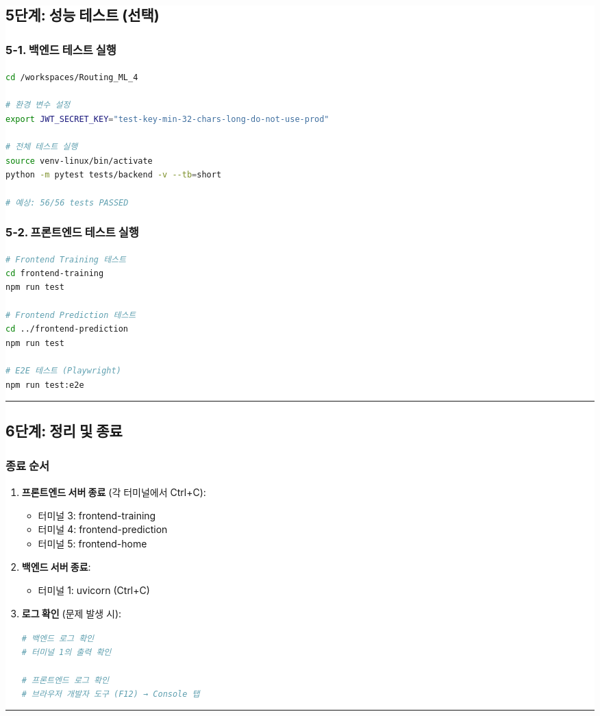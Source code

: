 
## 5단계: 성능 테스트 (선택)

### 5-1. 백엔드 테스트 실행

```bash
cd /workspaces/Routing_ML_4

# 환경 변수 설정
export JWT_SECRET_KEY="test-key-min-32-chars-long-do-not-use-prod"

# 전체 테스트 실행
source venv-linux/bin/activate
python -m pytest tests/backend -v --tb=short

# 예상: 56/56 tests PASSED
```

### 5-2. 프론트엔드 테스트 실행

```bash
# Frontend Training 테스트
cd frontend-training
npm run test

# Frontend Prediction 테스트
cd ../frontend-prediction
npm run test

# E2E 테스트 (Playwright)
npm run test:e2e
```

---

## 6단계: 정리 및 종료

### 종료 순서

1. **프론트엔드 서버 종료** (각 터미널에서 Ctrl+C):
   - 터미널 3: frontend-training
   - 터미널 4: frontend-prediction
   - 터미널 5: frontend-home

2. **백엔드 서버 종료**:
   - 터미널 1: uvicorn (Ctrl+C)

3. **로그 확인** (문제 발생 시):
   ```bash
   # 백엔드 로그 확인
   # 터미널 1의 출력 확인

   # 프론트엔드 로그 확인
   # 브라우저 개발자 도구 (F12) → Console 탭
   ```

---
